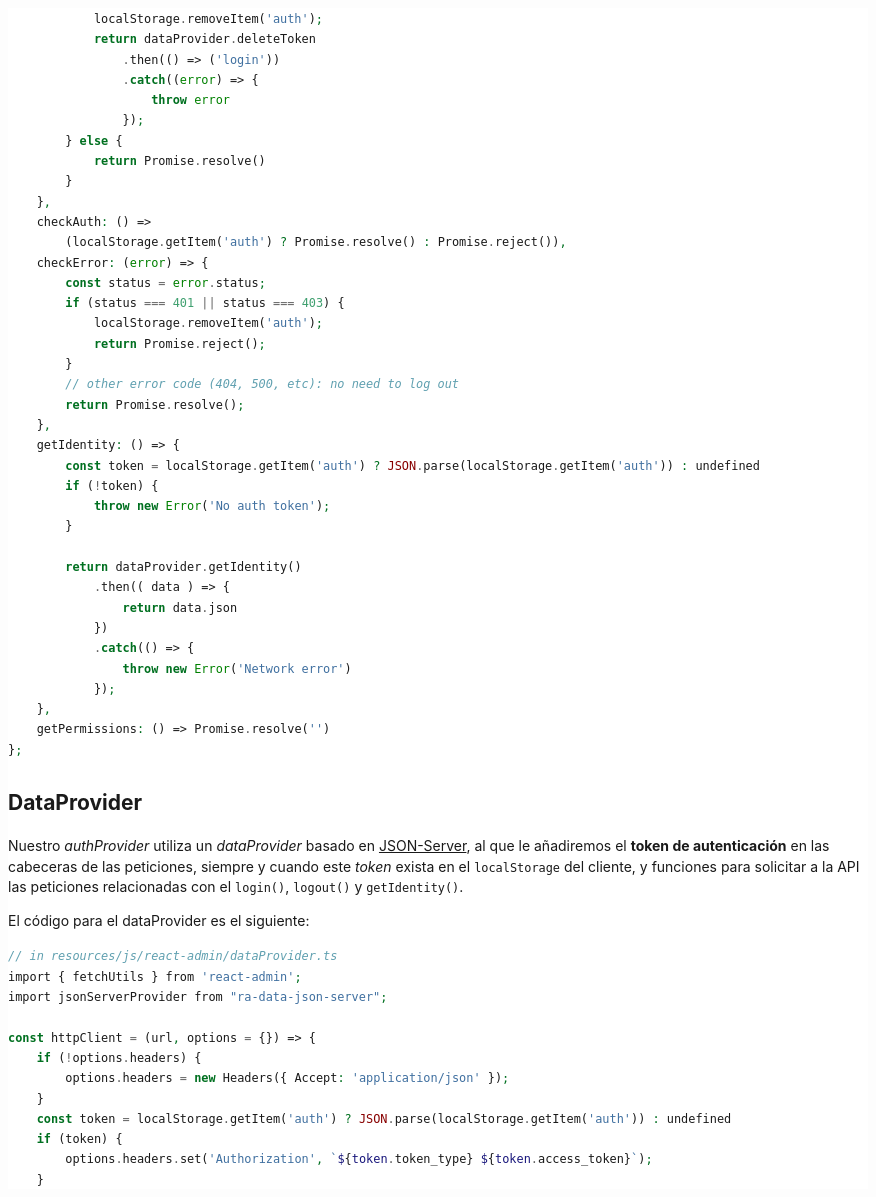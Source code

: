 ```php
            localStorage.removeItem('auth');
            return dataProvider.deleteToken
                .then(() => ('login'))
                .catch((error) => {
                    throw error
                });
        } else {
            return Promise.resolve()
        }
    },
    checkAuth: () =>
        (localStorage.getItem('auth') ? Promise.resolve() : Promise.reject()),
    checkError: (error) => {
        const status = error.status;
        if (status === 401 || status === 403) {
            localStorage.removeItem('auth');
            return Promise.reject();
        }
        // other error code (404, 500, etc): no need to log out
        return Promise.resolve();
    },
    getIdentity: () => {
        const token = localStorage.getItem('auth') ? JSON.parse(localStorage.getItem('auth')) : undefined
        if (!token) {
            throw new Error('No auth token');
        }

        return dataProvider.getIdentity()
            .then(( data ) => {
                return data.json
            })
            .catch(() => {
                throw new Error('Network error')
            });
    },
    getPermissions: () => Promise.resolve('')
};

```

## DataProvider

Nuestro _authProvider_ utiliza un _dataProvider_ basado en [JSON-Server](https://github.com/typicode/json-server), al que le añadiremos el **token de autenticación** en las cabeceras de las peticiones, siempre y cuando este _token_ exista en el `localStorage` del cliente, y funciones para solicitar a la API las peticiones relacionadas con el `login()`, `logout()` y `getIdentity()`.

El código para el dataProvider es el siguiente:

```php
// in resources/js/react-admin/dataProvider.ts
import { fetchUtils } from 'react-admin';
import jsonServerProvider from "ra-data-json-server";

const httpClient = (url, options = {}) => {
    if (!options.headers) {
        options.headers = new Headers({ Accept: 'application/json' });
    }
    const token = localStorage.getItem('auth') ? JSON.parse(localStorage.getItem('auth')) : undefined
    if (token) {
        options.headers.set('Authorization', `${token.token_type} ${token.access_token}`);
    }
```